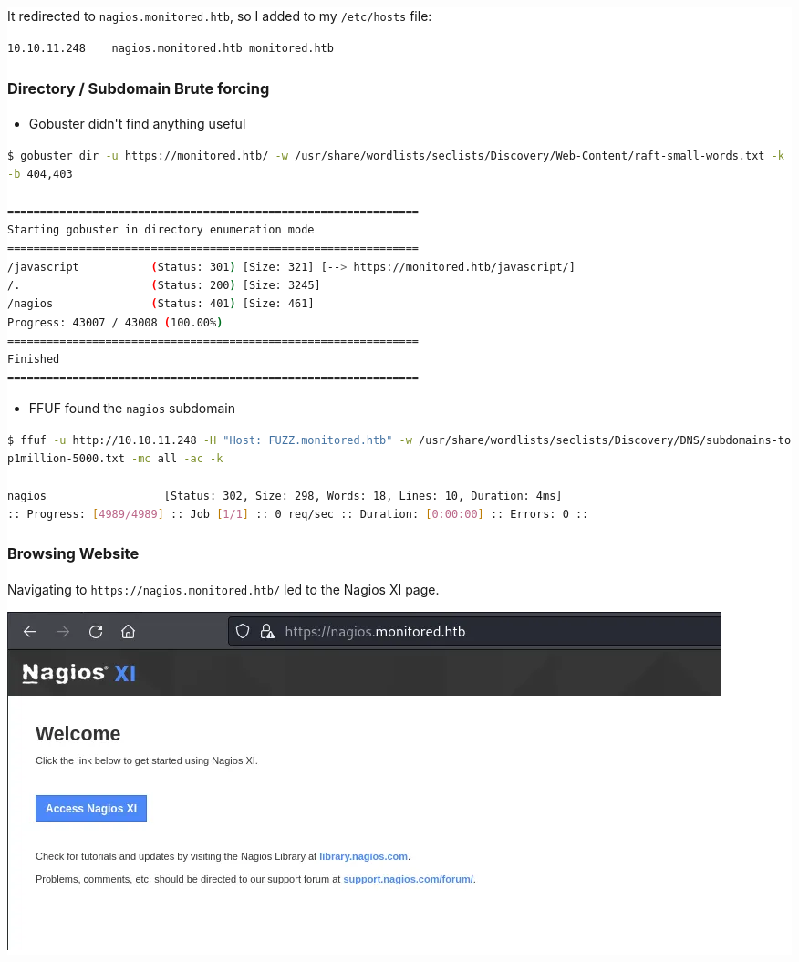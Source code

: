 ```bash

```

It redirected to `nagios.monitored.htb`, so I added to my `/etc/hosts` file:

```bash
10.10.11.248    nagios.monitored.htb monitored.htb
```

### Directory / Subdomain Brute forcing

- Gobuster didn't find anything useful

```bash
$ gobuster dir -u https://monitored.htb/ -w /usr/share/wordlists/seclists/Discovery/Web-Content/raft-small-words.txt -k -b 404,403

===============================================================
Starting gobuster in directory enumeration mode
===============================================================
/javascript           (Status: 301) [Size: 321] [--> https://monitored.htb/javascript/]
/.                    (Status: 200) [Size: 3245]
/nagios               (Status: 401) [Size: 461]
Progress: 43007 / 43008 (100.00%)
===============================================================
Finished
===============================================================
```

- FFUF found the `nagios` subdomain

```bash
$ ffuf -u http://10.10.11.248 -H "Host: FUZZ.monitored.htb" -w /usr/share/wordlists/seclists/Discovery/DNS/subdomains-top1million-5000.txt -mc all -ac -k

nagios                  [Status: 302, Size: 298, Words: 18, Lines: 10, Duration: 4ms]
:: Progress: [4989/4989] :: Job [1/1] :: 0 req/sec :: Duration: [0:00:00] :: Errors: 0 ::

```

### Browsing Website

Navigating to `https://nagios.monitored.htb/` led to the Nagios XI page.

![img](/assets/img/Monitored/img1.webp)
